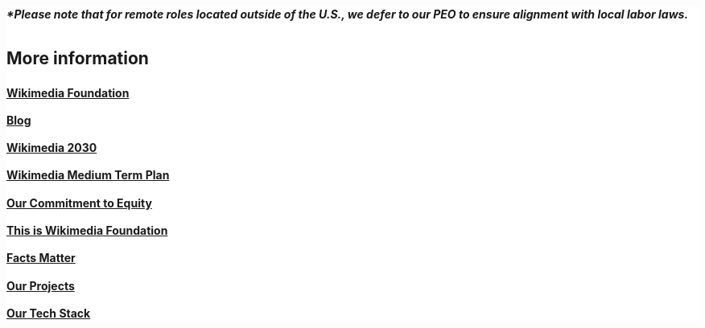 **_\*Please note that for remote roles located outside of the U.S., we defer to our PEO to ensure alignment with local labor laws._**

## More information

[**Wikimedia Foundation**](https://wikimediafoundation.org/)

[**Blog**](https://wikimediafoundation.org/news/)

[**Wikimedia 2030**](https://meta.wikimedia.org/wiki/Strategy/Wikimedia_movement/2017)

[**Wikimedia Medium Term Plan**](https://meta.wikimedia.org/wiki/Wikimedia_Foundation_Medium-term_plan_2019)

[**Our Commitment to Equity**](https://medium.com/freely-sharing-the-sum-of-all-knowledge/we-stand-for-racial-justice-49c31afbabca)

[**This is Wikimedia Foundation**](https://www.youtube.com/watch?v=OQzZI0l3IOw) 

[**Facts Matter**](https://www.youtube.com/watch?v=xQ4ba28-oGs)

[**Our Projects**](https://wikimediafoundation.org/wiki/Our_projects)

[**Our Tech Stack**](https://techblog.wikimedia.org/)
